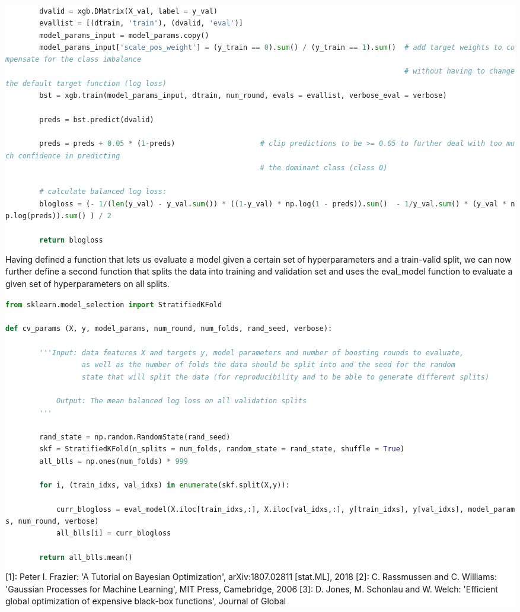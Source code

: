 ```python
        dvalid = xgb.DMatrix(X_val, label = y_val)
        evallist = [(dtrain, 'train'), (dvalid, 'eval')]
        model_params_input = model_params.copy()
        model_params_input['scale_pos_weight'] = (y_train == 0).sum() / (y_train == 1).sum()  # add target weights to compensate for the class imbalance
                                                                                              # without having to change the default target function (log loss)
        bst = xgb.train(model_params_input, dtrain, num_round, evals = evallist, verbose_eval = verbose)
    
        preds = bst.predict(dvalid)
    
        preds = preds + 0.05 * (1-preds)                    # clip predictions to be >= 0.05 to further deal with too much confidence in predicting
                                                            # the dominant class (class 0)
        
        # calculate balanced log loss:
        blogloss = (- 1/(len(y_val) - y_val.sum()) * ((1-y_val) * np.log(1 - preds)).sum()  - 1/y_val.sum() * (y_val * np.log(preds)).sum() ) / 2
        
        return blogloss
```

Having defined a function that lets us evaluate a model given a certain set of hyperparameters and a train-valid split, we can now further define a second function that splits the data into training and validation set and uses the eval_model function to evaluate a given set of hyperparameters on all splits.


```python
from sklearn.model_selection import StratifiedKFold

def cv_params (X, y, model_params, num_round, num_folds, rand_seed, verbose):
        
        '''Input: data features X and targets y, model parameters and number of boosting rounds to evaluate, 
                  as well as the number of folds the data should be split into and the seed for the random
                  state that will split the data (for reproducibility and to be able to generate different splits)
                  
            Output: The mean balanced log loss on all validation splits
        '''
        
        rand_state = np.random.RandomState(rand_seed)
        skf = StratifiedKFold(n_splits = num_folds, random_state = rand_state, shuffle = True)
        all_blls = np.ones(num_folds) * 999
        
        for i, (train_idxs, val_idxs) in enumerate(skf.split(X,y)):
            
            curr_blogloss = eval_model(X.iloc[train_idxs,:], X.iloc[val_idxs,:], y[train_idxs], y[val_idxs], model_params, num_round, verbose)
            all_blls[i] = curr_blogloss
        
        return all_blls.mean()
```


[1]: Peter I. Frazier: 'A Tutorial on Bayesian Optimization', arXiv:1807.02811 [stat.ML], 2018
[2]: C. Rassmussen and C. Williams: 'Gaussian Processes for Machine Learning', MIT Press, Camebridge, 2006
[3]: D. Jones, M. Schonlau and W. Welch: 'Efficient global optimization of expensive black-box functions', Journal of Global   